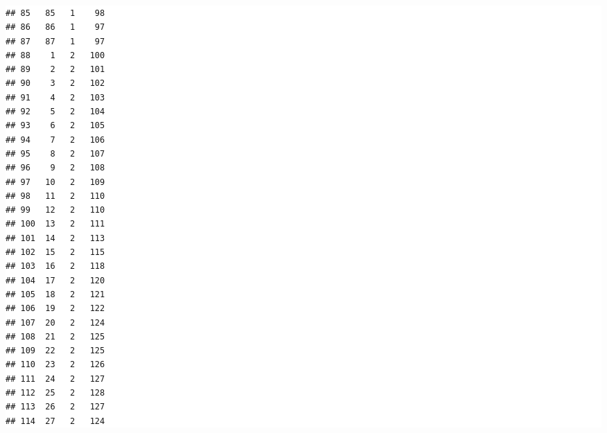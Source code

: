     ## 85   85   1    98
    ## 86   86   1    97
    ## 87   87   1    97
    ## 88    1   2   100
    ## 89    2   2   101
    ## 90    3   2   102
    ## 91    4   2   103
    ## 92    5   2   104
    ## 93    6   2   105
    ## 94    7   2   106
    ## 95    8   2   107
    ## 96    9   2   108
    ## 97   10   2   109
    ## 98   11   2   110
    ## 99   12   2   110
    ## 100  13   2   111
    ## 101  14   2   113
    ## 102  15   2   115
    ## 103  16   2   118
    ## 104  17   2   120
    ## 105  18   2   121
    ## 106  19   2   122
    ## 107  20   2   124
    ## 108  21   2   125
    ## 109  22   2   125
    ## 110  23   2   126
    ## 111  24   2   127
    ## 112  25   2   128
    ## 113  26   2   127
    ## 114  27   2   124